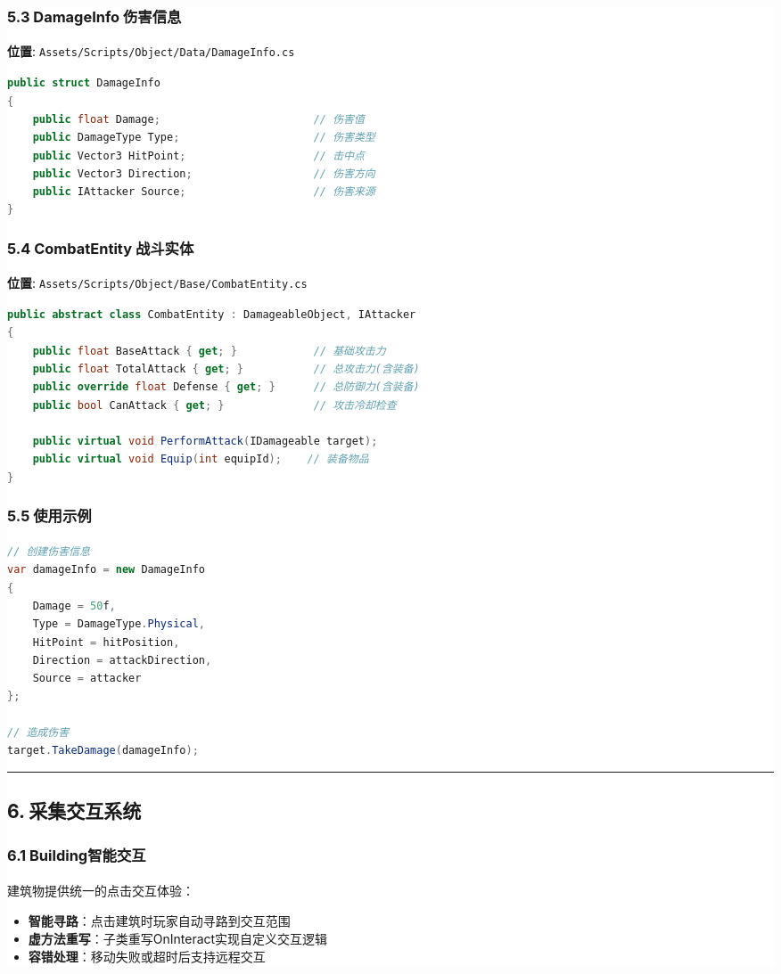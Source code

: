 ### 5.3 DamageInfo 伤害信息
**位置**: `Assets/Scripts/Object/Data/DamageInfo.cs`

```csharp
public struct DamageInfo
{
    public float Damage;                        // 伤害值
    public DamageType Type;                     // 伤害类型
    public Vector3 HitPoint;                    // 击中点
    public Vector3 Direction;                   // 伤害方向
    public IAttacker Source;                    // 伤害来源
}
```

### 5.4 CombatEntity 战斗实体
**位置**: `Assets/Scripts/Object/Base/CombatEntity.cs`

```csharp
public abstract class CombatEntity : DamageableObject, IAttacker
{
    public float BaseAttack { get; }            // 基础攻击力
    public float TotalAttack { get; }           // 总攻击力(含装备)
    public override float Defense { get; }      // 总防御力(含装备)
    public bool CanAttack { get; }              // 攻击冷却检查
    
    public virtual void PerformAttack(IDamageable target);
    public virtual void Equip(int equipId);    // 装备物品
}
```

### 5.5 使用示例
```csharp
// 创建伤害信息
var damageInfo = new DamageInfo
{
    Damage = 50f,
    Type = DamageType.Physical,
    HitPoint = hitPosition,
    Direction = attackDirection,
    Source = attacker
};

// 造成伤害
target.TakeDamage(damageInfo);
```

---

## 6. 采集交互系统

### 6.1 Building智能交互
建筑物提供统一的点击交互体验：
- **智能寻路**：点击建筑时玩家自动寻路到交互范围
- **虚方法重写**：子类重写OnInteract实现自定义交互逻辑
- **容错处理**：移动失败或超时后支持远程交互

